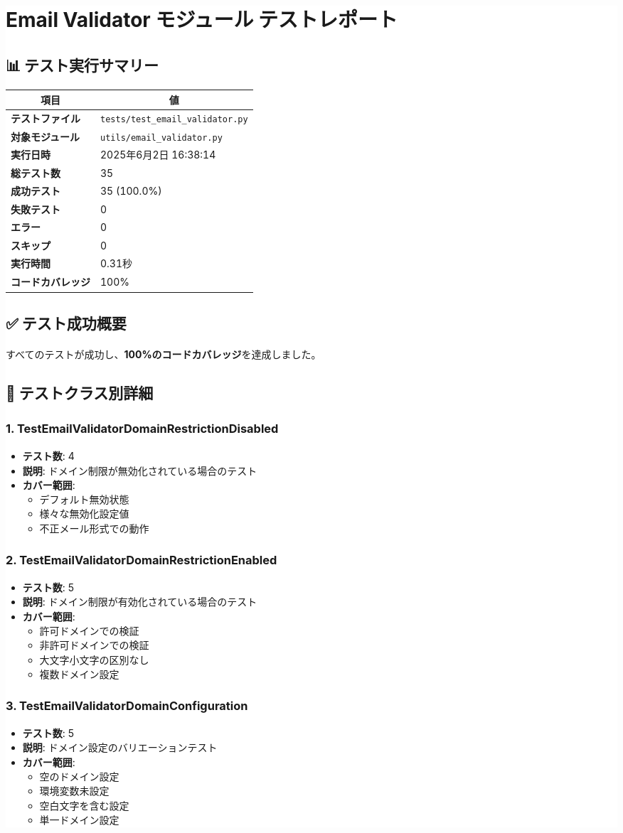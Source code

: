 # Email Validator モジュール テストレポート

## 📊 テスト実行サマリー

| 項目 | 値 |
|------|------|
| **テストファイル** | `tests/test_email_validator.py` |
| **対象モジュール** | `utils/email_validator.py` |
| **実行日時** | 2025年6月2日 16:38:14 |
| **総テスト数** | 35 |
| **成功テスト** | 35 (100.0%) |
| **失敗テスト** | 0 |
| **エラー** | 0 |
| **スキップ** | 0 |
| **実行時間** | 0.31秒 |
| **コードカバレッジ** | 100% |

## ✅ テスト成功概要

すべてのテストが成功し、**100%のコードカバレッジ**を達成しました。

## 🧪 テストクラス別詳細

### 1. TestEmailValidatorDomainRestrictionDisabled
- **テスト数**: 4
- **説明**: ドメイン制限が無効化されている場合のテスト
- **カバー範囲**:
  - デフォルト無効状態
  - 様々な無効化設定値
  - 不正メール形式での動作

### 2. TestEmailValidatorDomainRestrictionEnabled
- **テスト数**: 5
- **説明**: ドメイン制限が有効化されている場合のテスト
- **カバー範囲**:
  - 許可ドメインでの検証
  - 非許可ドメインでの検証
  - 大文字小文字の区別なし
  - 複数ドメイン設定

### 3. TestEmailValidatorDomainConfiguration
- **テスト数**: 5
- **説明**: ドメイン設定のバリエーションテスト
- **カバー範囲**:
  - 空のドメイン設定
  - 環境変数未設定
  - 空白文字を含む設定
  - 単一ドメイン設定
